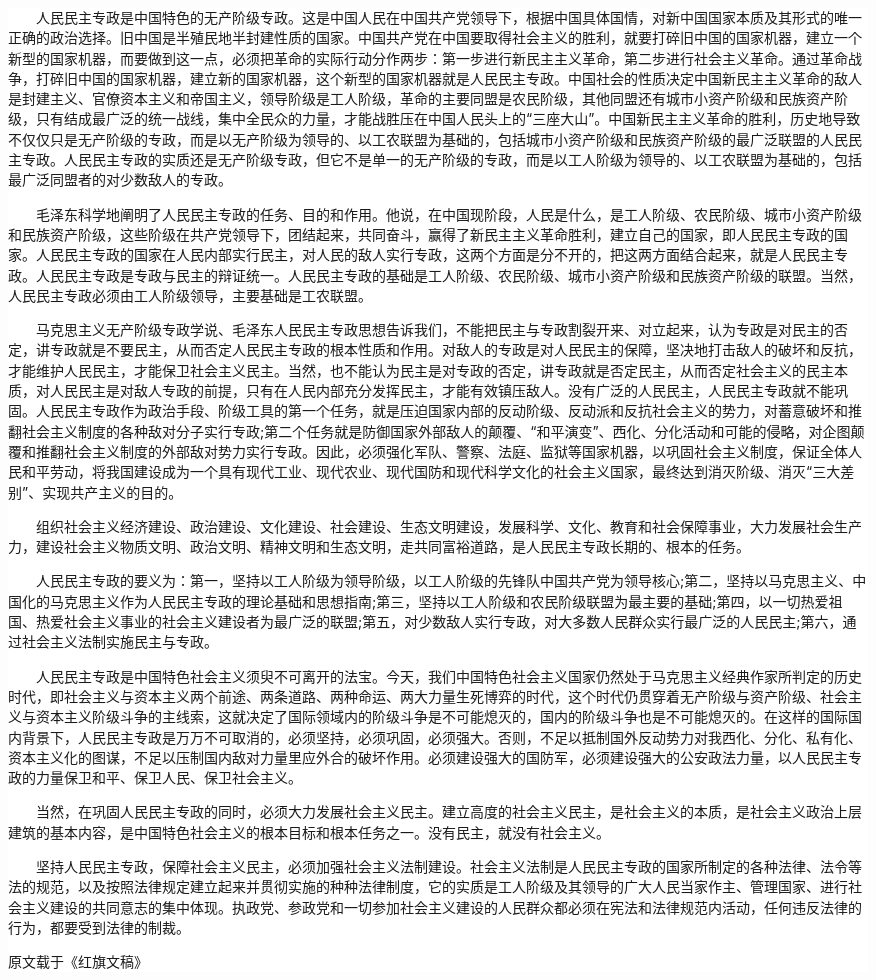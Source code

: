 　　人民民主专政是中国特色的无产阶级专政。这是中国人民在中国共产党领导下，根据中国具体国情，对新中国国家本质及其形式的唯一正确的政治选择。旧中国是半殖民地半封建性质的国家。中国共产党在中国要取得社会主义的胜利，就要打碎旧中国的国家机器，建立一个新型的国家机器，而要做到这一点，必须把革命的实际行动分作两步：第一步进行新民主主义革命，第二步进行社会主义革命。通过革命战争，打碎旧中国的国家机器，建立新的国家机器，这个新型的国家机器就是人民民主专政。中国社会的性质决定中国新民主主义革命的敌人是封建主义、官僚资本主义和帝国主义，领导阶级是工人阶级，革命的主要同盟是农民阶级，其他同盟还有城市小资产阶级和民族资产阶级，只有结成最广泛的统一战线，集中全民众的力量，才能战胜压在中国人民头上的“三座大山”。中国新民主主义革命的胜利，历史地导致不仅仅只是无产阶级的专政，而是以无产阶级为领导的、以工农联盟为基础的，包括城市小资产阶级和民族资产阶级的最广泛联盟的人民民主专政。人民民主专政的实质还是无产阶级专政，但它不是单一的无产阶级的专政，而是以工人阶级为领导的、以工农联盟为基础的，包括最广泛同盟者的对少数敌人的专政。

　　毛泽东科学地阐明了人民民主专政的任务、目的和作用。他说，在中国现阶段，人民是什么，是工人阶级、农民阶级、城市小资产阶级和民族资产阶级，这些阶级在共产党领导下，团结起来，共同奋斗，赢得了新民主主义革命胜利，建立自己的国家，即人民民主专政的国家。人民民主专政的国家在人民内部实行民主，对人民的敌人实行专政，这两个方面是分不开的，把这两方面结合起来，就是人民民主专政。人民民主专政是专政与民主的辩证统一。人民民主专政的基础是工人阶级、农民阶级、城市小资产阶级和民族资产阶级的联盟。当然，人民民主专政必须由工人阶级领导，主要基础是工农联盟。

　　马克思主义无产阶级专政学说、毛泽东人民民主专政思想告诉我们，不能把民主与专政割裂开来、对立起来，认为专政是对民主的否定，讲专政就是不要民主，从而否定人民民主专政的根本性质和作用。对敌人的专政是对人民民主的保障，坚决地打击敌人的破坏和反抗，才能维护人民民主，才能保卫社会主义民主。当然，也不能认为民主是对专政的否定，讲专政就是否定民主，从而否定社会主义的民主本质，对人民民主是对敌人专政的前提，只有在人民内部充分发挥民主，才能有效镇压敌人。没有广泛的人民民主，人民民主专政就不能巩固。人民民主专政作为政治手段、阶级工具的第一个任务，就是压迫国家内部的反动阶级、反动派和反抗社会主义的势力，对蓄意破坏和推翻社会主义制度的各种敌对分子实行专政;第二个任务就是防御国家外部敌人的颠覆、“和平演变”、西化、分化活动和可能的侵略，对企图颠覆和推翻社会主义制度的外部敌对势力实行专政。因此，必须强化军队、警察、法庭、监狱等国家机器，以巩固社会主义制度，保证全体人民和平劳动，将我国建设成为一个具有现代工业、现代农业、现代国防和现代科学文化的社会主义国家，最终达到消灭阶级、消灭“三大差别”、实现共产主义的目的。

　　组织社会主义经济建设、政治建设、文化建设、社会建设、生态文明建设，发展科学、文化、教育和社会保障事业，大力发展社会生产力，建设社会主义物质文明、政治文明、精神文明和生态文明，走共同富裕道路，是人民民主专政长期的、根本的任务。

　　人民民主专政的要义为：第一，坚持以工人阶级为领导阶级，以工人阶级的先锋队中国共产党为领导核心;第二，坚持以马克思主义、中国化的马克思主义作为人民民主专政的理论基础和思想指南;第三，坚持以工人阶级和农民阶级联盟为最主要的基础;第四，以一切热爱祖国、热爱社会主义事业的社会主义建设者为最广泛的联盟;第五，对少数敌人实行专政，对大多数人民群众实行最广泛的人民民主;第六，通过社会主义法制实施民主与专政。

　　人民民主专政是中国特色社会主义须臾不可离开的法宝。今天，我们中国特色社会主义国家仍然处于马克思主义经典作家所判定的历史时代，即社会主义与资本主义两个前途、两条道路、两种命运、两大力量生死博弈的时代，这个时代仍贯穿着无产阶级与资产阶级、社会主义与资本主义阶级斗争的主线索，这就决定了国际领域内的阶级斗争是不可能熄灭的，国内的阶级斗争也是不可能熄灭的。在这样的国际国内背景下，人民民主专政是万万不可取消的，必须坚持，必须巩固，必须强大。否则，不足以抵制国外反动势力对我西化、分化、私有化、资本主义化的图谋，不足以压制国内敌对力量里应外合的破坏作用。必须建设强大的国防军，必须建设强大的公安政法力量，以人民民主专政的力量保卫和平、保卫人民、保卫社会主义。

　　当然，在巩固人民民主专政的同时，必须大力发展社会主义民主。建立高度的社会主义民主，是社会主义的本质，是社会主义政治上层建筑的基本内容，是中国特色社会主义的根本目标和根本任务之一。没有民主，就没有社会主义。

　　坚持人民民主专政，保障社会主义民主，必须加强社会主义法制建设。社会主义法制是人民民主专政的国家所制定的各种法律、法令等法的规范，以及按照法律规定建立起来并贯彻实施的种种法律制度，它的实质是工人阶级及其领导的广大人民当家作主、管理国家、进行社会主义建设的共同意志的集中体现。执政党、参政党和一切参加社会主义建设的人民群众都必须在宪法和法律规范内活动，任何违反法律的行为，都要受到法律的制裁。

  原文载于《红旗文稿》